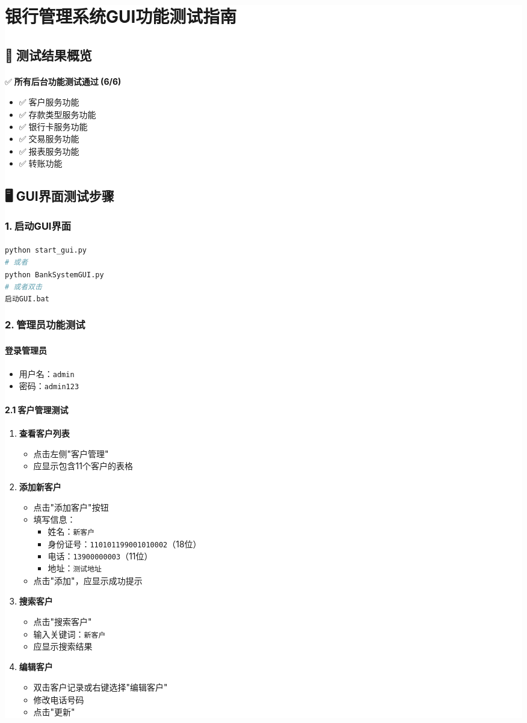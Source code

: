 # 银行管理系统GUI功能测试指南

## 🎯 测试结果概览
✅ **所有后台功能测试通过 (6/6)**
- ✅ 客户服务功能
- ✅ 存款类型服务功能  
- ✅ 银行卡服务功能
- ✅ 交易服务功能
- ✅ 报表服务功能
- ✅ 转账功能

## 🖥️ GUI界面测试步骤

### 1. 启动GUI界面
```bash
python start_gui.py
# 或者
python BankSystemGUI.py
# 或者双击
启动GUI.bat
```

### 2. 管理员功能测试

#### 登录管理员
- 用户名：`admin`
- 密码：`admin123`

#### 2.1 客户管理测试
1. **查看客户列表**
   - 点击左侧"客户管理"
   - 应显示包含11个客户的表格

2. **添加新客户**
   - 点击"添加客户"按钮
   - 填写信息：
     - 姓名：`新客户`
     - 身份证号：`110101199001010002`（18位）
     - 电话：`13900000003`（11位）
     - 地址：`测试地址`
   - 点击"添加"，应显示成功提示

3. **搜索客户**
   - 点击"搜索客户"
   - 输入关键词：`新客户`
   - 应显示搜索结果

4. **编辑客户**
   - 双击客户记录或右键选择"编辑客户"
   - 修改电话号码
   - 点击"更新"
